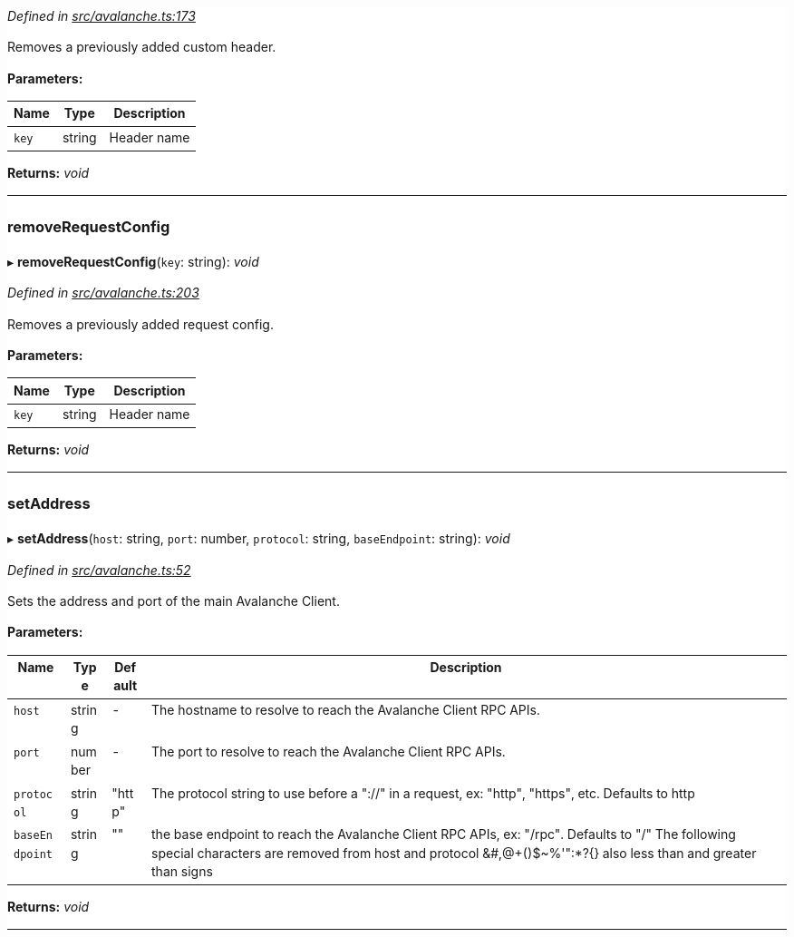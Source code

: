 *Defined in [src/avalanche.ts:173](https://github.com/ava-labs/avalanchejs/blob/4e59193/src/avalanche.ts#L173)*

Removes a previously added custom header.

**Parameters:**

Name | Type | Description |
------ | ------ | ------ |
`key` | string | Header name  |

**Returns:** *void*

___

###  removeRequestConfig

▸ **removeRequestConfig**(`key`: string): *void*

*Defined in [src/avalanche.ts:203](https://github.com/ava-labs/avalanchejs/blob/4e59193/src/avalanche.ts#L203)*

Removes a previously added request config.

**Parameters:**

Name | Type | Description |
------ | ------ | ------ |
`key` | string | Header name  |

**Returns:** *void*

___

###  setAddress

▸ **setAddress**(`host`: string, `port`: number, `protocol`: string, `baseEndpoint`: string): *void*

*Defined in [src/avalanche.ts:52](https://github.com/ava-labs/avalanchejs/blob/4e59193/src/avalanche.ts#L52)*

Sets the address and port of the main Avalanche Client.

**Parameters:**

Name | Type | Default | Description |
------ | ------ | ------ | ------ |
`host` | string | - | The hostname to resolve to reach the Avalanche Client RPC APIs. |
`port` | number | - | The port to resolve to reach the Avalanche Client RPC APIs. |
`protocol` | string | "http" | The protocol string to use before a "://" in a request, ex: "http", "https", etc. Defaults to http |
`baseEndpoint` | string | "" | the base endpoint to reach the Avalanche Client RPC APIs, ex: "/rpc". Defaults to "/" The following special characters are removed from host and protocol &#,@+()$~%'":*?{} also less than and greater than signs  |

**Returns:** *void*

___
